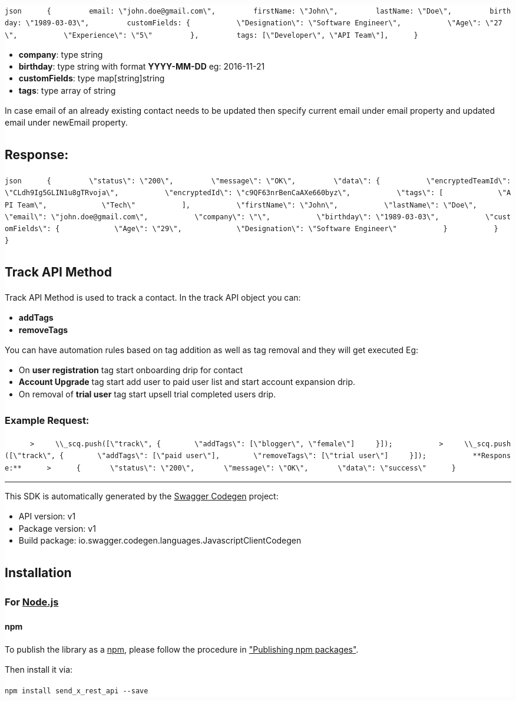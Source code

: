 ```json      {         email: \"john.doe@gmail.com\",         firstName: \"John\",         lastName: \"Doe\",         birthday: \"1989-03-03\",         customFields: {           \"Designation\": \"Software Engineer\",           \"Age\": \"27\",           \"Experience\": \"5\"         },         tags: [\"Developer\", \"API Team\"],      }```
  - **company**: type string
  - **birthday**: type string with format **YYYY-MM-DD** eg: 2016-11-21
  - **customFields**: type map[string]string
  - **tags**: type array of string
    
In case email of an already existing contact needs to be updated then specify current email under email property and updated email under newEmail property.

## Response:
```json      {         \"status\": \"200\",         \"message\": \"OK\",         \"data\": {           \"encryptedTeamId\": \"CLdh9Ig5GLIN1u8gTRvoja\",           \"encryptedId\": \"c9QF63nrBenCaAXe660byz\",           \"tags\": [             \"API Team\",             \"Tech\"           ],           \"firstName\": \"John\",           \"lastName\": \"Doe\",           \"email\": \"john.doe@gmail.com\",           \"company\": \"\",           \"birthday\": \"1989-03-03\",           \"customFields\": {             \"Age\": \"29\",             \"Designation\": \"Software Engineer\"           }           }        }   ```

## Track API Method

Track API Method is used to track a contact. In the track API object you can:
  - **addTags**
  - **removeTags**

You can have automation rules based on tag addition as well as tag removal and they will get executed Eg:
  - On **user registration** tag start onboarding drip for contact
  - **Account Upgrade** tag start add user to paid user list and start account expansion drip.
  - On removal of **trial user** tag start upsell trial completed users drip.
  
### Example Request:
```      >     \\_scq.push([\"track\", {        \"addTags\": [\"blogger\", \"female\"]     }]);           >     \\_scq.push([\"track\", {        \"addTags\": [\"paid user\"],        \"removeTags\": [\"trial user\"]     }]);           **Response:**      >      {       \"status\": \"200\",       \"message\": \"OK\",       \"data\": \"success\"      }```

---

This SDK is automatically generated by the [Swagger Codegen](https://github.com/swagger-api/swagger-codegen) project:

- API version: v1
- Package version: v1
- Build package: io.swagger.codegen.languages.JavascriptClientCodegen

## Installation

### For [Node.js](https://nodejs.org/)

#### npm

To publish the library as a [npm](https://www.npmjs.com/),
please follow the procedure in ["Publishing npm packages"](https://docs.npmjs.com/getting-started/publishing-npm-packages).

Then install it via:

```shell
npm install send_x_rest_api --save
```
